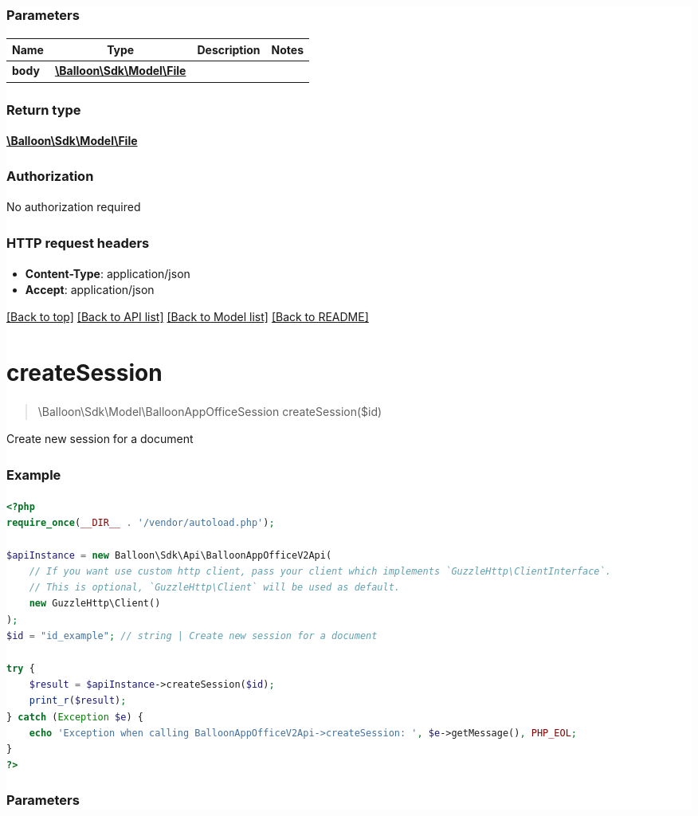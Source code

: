### Parameters

Name | Type | Description  | Notes
------------- | ------------- | ------------- | -------------
 **body** | [**\Balloon\Sdk\Model\File**](../Model/File.md)|  |

### Return type

[**\Balloon\Sdk\Model\File**](../Model/File.md)

### Authorization

No authorization required

### HTTP request headers

 - **Content-Type**: application/json
 - **Accept**: application/json

[[Back to top]](#) [[Back to API list]](../../README.md#documentation-for-api-endpoints) [[Back to Model list]](../../README.md#documentation-for-models) [[Back to README]](../../README.md)

# **createSession**
> \Balloon\Sdk\Model\BalloonAppOfficeSession createSession($id)

Create new session for a document

### Example
```php
<?php
require_once(__DIR__ . '/vendor/autoload.php');

$apiInstance = new Balloon\Sdk\Api\BalloonAppOfficeV2Api(
    // If you want use custom http client, pass your client which implements `GuzzleHttp\ClientInterface`.
    // This is optional, `GuzzleHttp\Client` will be used as default.
    new GuzzleHttp\Client()
);
$id = "id_example"; // string | Create new session for a document

try {
    $result = $apiInstance->createSession($id);
    print_r($result);
} catch (Exception $e) {
    echo 'Exception when calling BalloonAppOfficeV2Api->createSession: ', $e->getMessage(), PHP_EOL;
}
?>
```

### Parameters

